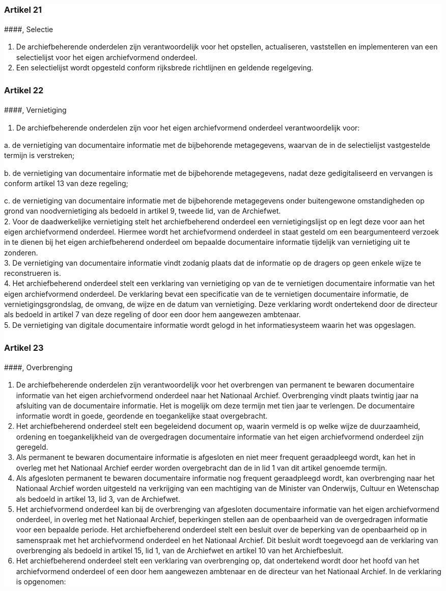 ### Artikel  21  

####, Selectie

1.  De archiefbeherende onderdelen zijn verantwoordelijk voor het opstellen, actualiseren, vaststellen en implementeren van een selectielijst voor het eigen archiefvormend onderdeel.   
2.  Een selectielijst wordt opgesteld conform rijksbrede richtlijnen en geldende regelgeving.  

### Artikel  22  

####, Vernietiging

1.  De archiefbeherende onderdelen zijn voor het eigen archiefvormend onderdeel verantwoordelijk voor: 

a. de vernietiging van documentaire informatie met de bijbehorende metagegevens, waarvan de in de selectielijst vastgestelde termijn is verstreken;  

b. de vernietiging van documentaire informatie met de bijbehorende metagegevens, nadat deze gedigitaliseerd en vervangen is conform artikel 13 van deze regeling;  

c. de vernietiging van documentaire informatie met de bijbehorende metagegevens onder buitengewone omstandigheden op grond van noodvernietiging als bedoeld in artikel 9, tweede lid, van de Archiefwet.     
2.  Voor de daadwerkelijke vernietiging stelt het archiefbeherend onderdeel een vernietigingslijst op en legt deze voor aan het eigen archiefvormend onderdeel. Hiermee wordt het archiefvormend onderdeel in staat gesteld om een beargumenteerd verzoek in te dienen bij het eigen archiefbeherend onderdeel om bepaalde documentaire informatie tijdelijk van vernietiging uit te zonderen.   
3.  De vernietiging van documentaire informatie vindt zodanig plaats dat de informatie op de dragers op geen enkele wijze te reconstrueren is.   
4.  Het archiefbeherend onderdeel stelt een verklaring van vernietiging op van de te vernietigen documentaire informatie van het eigen archiefvormend onderdeel. De verklaring bevat een specificatie van de te vernietigen documentaire informatie, de vernietigingsgrondslag, de omvang, de wijze en de datum van vernietiging. Deze verklaring wordt ondertekend door de directeur als bedoeld in artikel 7 van deze regeling of door een door hem aangewezen ambtenaar.   
5.  De vernietiging van digitale documentaire informatie wordt gelogd in het informatiesysteem waarin het was opgeslagen.  

### Artikel  23  

####, Overbrenging

1.  De archiefbeherende onderdelen zijn verantwoordelijk voor het overbrengen van permanent te bewaren documentaire informatie van het eigen archiefvormend onderdeel naar het Nationaal Archief. Overbrenging vindt plaats twintig jaar na afsluiting van de documentaire informatie. Het is mogelijk om deze termijn met tien jaar te verlengen. De documentaire informatie wordt in goede, geordende en toegankelijke staat overgebracht.   
2.  Het archiefbeherend onderdeel stelt een begeleidend document op, waarin vermeld is op welke wijze de duurzaamheid, ordening en toegankelijkheid van de overgedragen documentaire informatie van het eigen archiefvormend onderdeel zijn geregeld.   
3.  Als permanent te bewaren documentaire informatie is afgesloten en niet meer frequent geraadpleegd wordt, kan het in overleg met het Nationaal Archief eerder worden overgebracht dan de in lid 1 van dit artikel genoemde termijn.   
4.  Als afgesloten permanent te bewaren documentaire informatie nog frequent geraadpleegd wordt, kan overbrenging naar het Nationaal Archief worden uitgesteld na verkrijging van een machtiging van de Minister van Onderwijs, Cultuur en Wetenschap als bedoeld in artikel 13, lid 3, van de Archiefwet.   
5.  Het archiefvormend onderdeel kan bij de overbrenging van afgesloten documentaire informatie van het eigen archiefvormend onderdeel, in overleg met het Nationaal Archief, beperkingen stellen aan de openbaarheid van de overgedragen informatie voor een bepaalde periode. Het archiefbeherend onderdeel stelt een besluit over de beperking van de openbaarheid op in samenspraak met het archiefvormend onderdeel en het Nationaal Archief. Dit besluit wordt toegevoegd aan de verklaring van overbrenging als bedoeld in artikel 15, lid 1, van de Archiefwet en artikel 10 van het Archiefbesluit.   
6.  Het archiefbeherend onderdeel stelt een verklaring van overbrenging op, dat ondertekend wordt door het hoofd van het archiefvormend onderdeel of een door hem aangewezen ambtenaar en de directeur van het Nationaal Archief. In de verklaring is opgenomen: 
